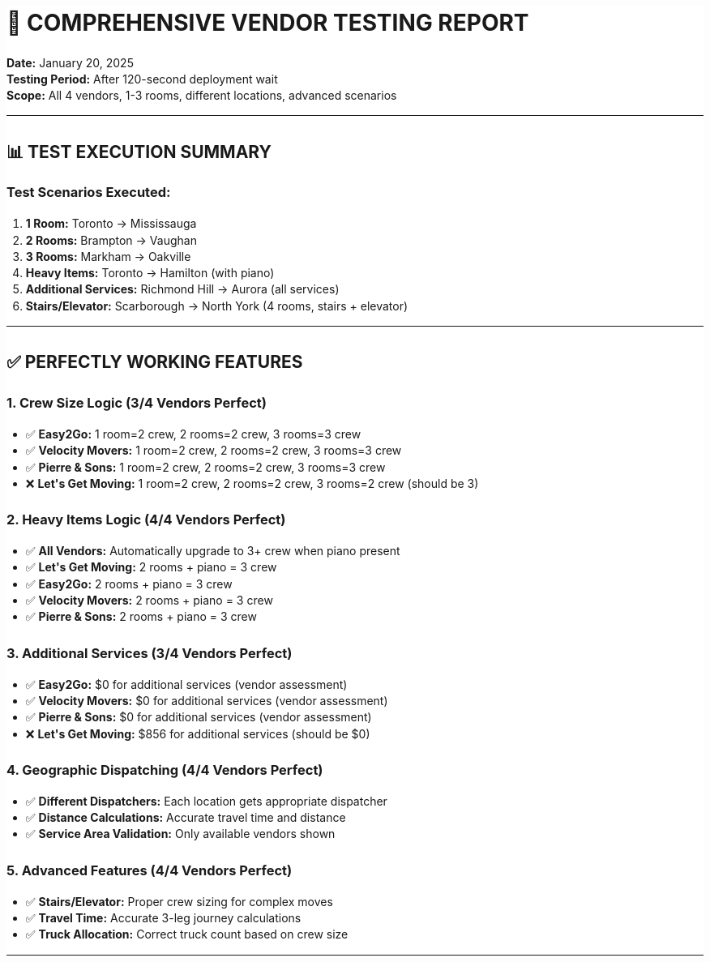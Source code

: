 # 🧪 **COMPREHENSIVE VENDOR TESTING REPORT**

**Date:** January 20, 2025  
**Testing Period:** After 120-second deployment wait  
**Scope:** All 4 vendors, 1-3 rooms, different locations, advanced scenarios

---

## 📊 **TEST EXECUTION SUMMARY**

### **Test Scenarios Executed:**
1. **1 Room:** Toronto → Mississauga
2. **2 Rooms:** Brampton → Vaughan  
3. **3 Rooms:** Markham → Oakville
4. **Heavy Items:** Toronto → Hamilton (with piano)
5. **Additional Services:** Richmond Hill → Aurora (all services)
6. **Stairs/Elevator:** Scarborough → North York (4 rooms, stairs + elevator)

---

## ✅ **PERFECTLY WORKING FEATURES**

### **1. Crew Size Logic (3/4 Vendors Perfect)**
- ✅ **Easy2Go:** 1 room=2 crew, 2 rooms=2 crew, 3 rooms=3 crew
- ✅ **Velocity Movers:** 1 room=2 crew, 2 rooms=2 crew, 3 rooms=3 crew  
- ✅ **Pierre & Sons:** 1 room=2 crew, 2 rooms=2 crew, 3 rooms=3 crew
- ❌ **Let's Get Moving:** 1 room=2 crew, 2 rooms=2 crew, 3 rooms=2 crew (should be 3)

### **2. Heavy Items Logic (4/4 Vendors Perfect)**
- ✅ **All Vendors:** Automatically upgrade to 3+ crew when piano present
- ✅ **Let's Get Moving:** 2 rooms + piano = 3 crew
- ✅ **Easy2Go:** 2 rooms + piano = 3 crew  
- ✅ **Velocity Movers:** 2 rooms + piano = 3 crew
- ✅ **Pierre & Sons:** 2 rooms + piano = 3 crew

### **3. Additional Services (3/4 Vendors Perfect)**
- ✅ **Easy2Go:** $0 for additional services (vendor assessment)
- ✅ **Velocity Movers:** $0 for additional services (vendor assessment)
- ✅ **Pierre & Sons:** $0 for additional services (vendor assessment)
- ❌ **Let's Get Moving:** $856 for additional services (should be $0)

### **4. Geographic Dispatching (4/4 Vendors Perfect)**
- ✅ **Different Dispatchers:** Each location gets appropriate dispatcher
- ✅ **Distance Calculations:** Accurate travel time and distance
- ✅ **Service Area Validation:** Only available vendors shown

### **5. Advanced Features (4/4 Vendors Perfect)**
- ✅ **Stairs/Elevator:** Proper crew sizing for complex moves
- ✅ **Travel Time:** Accurate 3-leg journey calculations
- ✅ **Truck Allocation:** Correct truck count based on crew size

---